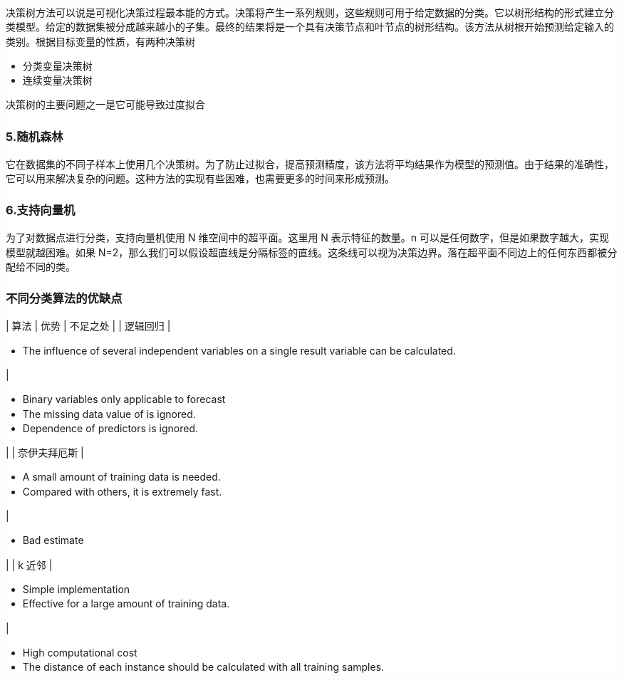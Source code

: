 决策树方法可以说是可视化决策过程最本能的方式。决策将产生一系列规则，这些规则可用于给定数据的分类。它以树形结构的形式建立分类模型。给定的数据集被分成越来越小的子集。最终的结果将是一个具有决策节点和叶节点的树形结构。该方法从树根开始预测给定输入的类别。根据目标变量的性质，有两种决策树

*   分类变量决策树
*   连续变量决策树

决策树的主要问题之一是它可能导致过度拟合

### 5.随机森林

它在数据集的不同子样本上使用几个决策树。为了防止过拟合，提高预测精度，该方法将平均结果作为模型的预测值。由于结果的准确性，它可以用来解决复杂的问题。这种方法的实现有些困难，也需要更多的时间来形成预测。

### 6.支持向量机

为了对数据点进行分类，支持向量机使用 N 维空间中的超平面。这里用 N 表示特征的数量。n 可以是任何数字，但是如果数字越大，实现模型就越困难。如果 N=2，那么我们可以假设超直线是分隔标签的直线。这条线可以视为决策边界。落在超平面不同边上的任何东西都被分配给不同的类。

### 不同分类算法的优缺点

| 算法 | 优势 | 不足之处 |
| 逻辑回归 | 

*   The influence of several independent variables on a single result variable can be calculated.

 | 

*   Binary variables only applicable to forecast
*   The missing data value of is ignored.
*   Dependence of predictors is ignored.

 |
| 奈伊夫拜厄斯 | 

*   A small amount of training data is needed.
*   Compared with others, it is extremely fast.

 | 

*   Bad estimate

 |
| k 近邻 | 

*   Simple implementation
*   Effective for a large amount of training data.

 | 

*   High computational cost
*   The distance of each instance should be calculated with all training samples.
